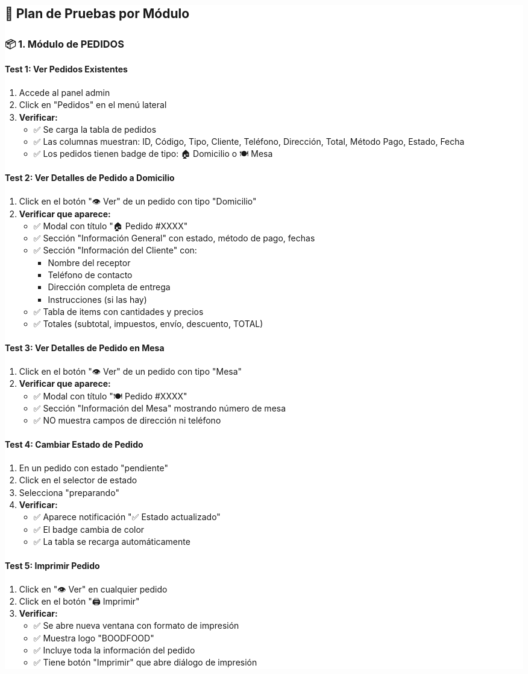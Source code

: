 
## 🧪 Plan de Pruebas por Módulo

### 📦 **1. Módulo de PEDIDOS**

#### Test 1: Ver Pedidos Existentes
1. Accede al panel admin
2. Click en "Pedidos" en el menú lateral
3. **Verificar:**
   - ✅ Se carga la tabla de pedidos
   - ✅ Las columnas muestran: ID, Código, Tipo, Cliente, Teléfono, Dirección, Total, Método Pago, Estado, Fecha
   - ✅ Los pedidos tienen badge de tipo: 🏠 Domicilio o 🍽️ Mesa

#### Test 2: Ver Detalles de Pedido a Domicilio
1. Click en el botón "👁️ Ver" de un pedido con tipo "Domicilio"
2. **Verificar que aparece:**
   - ✅ Modal con título "🏠 Pedido #XXXX"
   - ✅ Sección "Información General" con estado, método de pago, fechas
   - ✅ Sección "Información del Cliente" con:
     - Nombre del receptor
     - Teléfono de contacto
     - Dirección completa de entrega
     - Instrucciones (si las hay)
   - ✅ Tabla de items con cantidades y precios
   - ✅ Totales (subtotal, impuestos, envío, descuento, TOTAL)

#### Test 3: Ver Detalles de Pedido en Mesa
1. Click en el botón "👁️ Ver" de un pedido con tipo "Mesa"
2. **Verificar que aparece:**
   - ✅ Modal con título "🍽️ Pedido #XXXX"
   - ✅ Sección "Información del Mesa" mostrando número de mesa
   - ✅ NO muestra campos de dirección ni teléfono

#### Test 4: Cambiar Estado de Pedido
1. En un pedido con estado "pendiente"
2. Click en el selector de estado
3. Selecciona "preparando"
4. **Verificar:**
   - ✅ Aparece notificación "✅ Estado actualizado"
   - ✅ El badge cambia de color
   - ✅ La tabla se recarga automáticamente

#### Test 5: Imprimir Pedido
1. Click en "👁️ Ver" en cualquier pedido
2. Click en el botón "🖨️ Imprimir"
3. **Verificar:**
   - ✅ Se abre nueva ventana con formato de impresión
   - ✅ Muestra logo "BOODFOOD"
   - ✅ Incluye toda la información del pedido
   - ✅ Tiene botón "Imprimir" que abre diálogo de impresión
